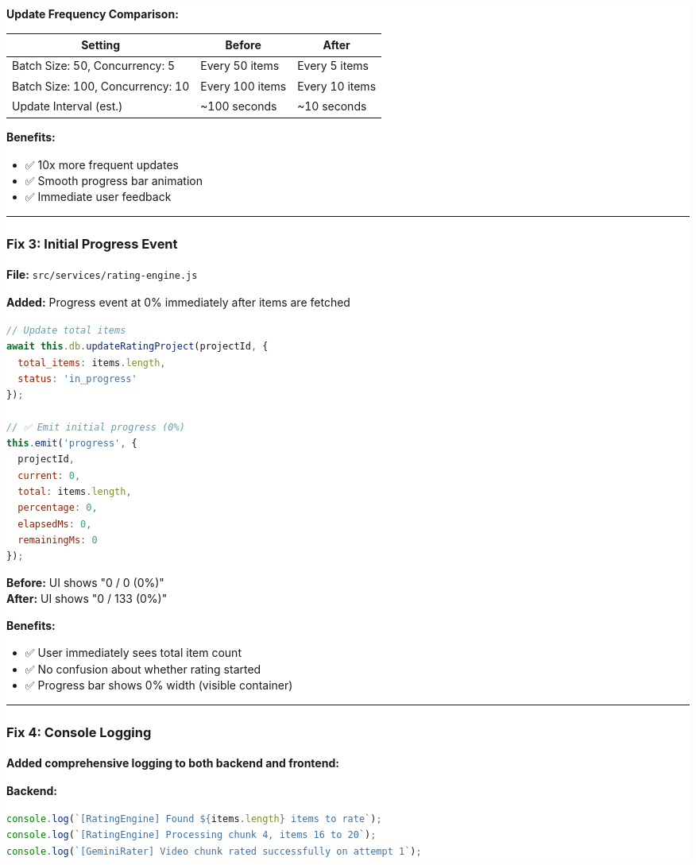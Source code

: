 **Update Frequency Comparison:**

| Setting | Before | After |
|---------|--------|-------|
| Batch Size: 50, Concurrency: 5 | Every 50 items | Every 5 items |
| Batch Size: 100, Concurrency: 10 | Every 100 items | Every 10 items |
| Update Interval (est.) | ~100 seconds | ~10 seconds |

**Benefits:**
- ✅ 10x more frequent updates
- ✅ Smooth progress bar animation
- ✅ Immediate user feedback

---

### Fix 3: Initial Progress Event

**File:** `src/services/rating-engine.js`

**Added:** Progress event at 0% immediately after items are fetched

```javascript
// Update total items
await this.db.updateRatingProject(projectId, { 
  total_items: items.length,
  status: 'in_progress'
});

// ✅ Emit initial progress (0%)
this.emit('progress', {
  projectId,
  current: 0,
  total: items.length,
  percentage: 0,
  elapsedMs: 0,
  remainingMs: 0
});
```

**Before:** UI shows "0 / 0 (0%)"  
**After:** UI shows "0 / 133 (0%)"

**Benefits:**
- ✅ User immediately sees total item count
- ✅ No confusion about whether rating started
- ✅ Progress bar shows 0% width (visible container)

---

### Fix 4: Console Logging

**Added comprehensive logging to both backend and frontend:**

**Backend:**
```javascript
console.log(`[RatingEngine] Found ${items.length} items to rate`);
console.log(`[RatingEngine] Processing chunk 4, items 16 to 20`);
console.log(`[GeminiRater] Video chunk rated successfully on attempt 1`);
```
